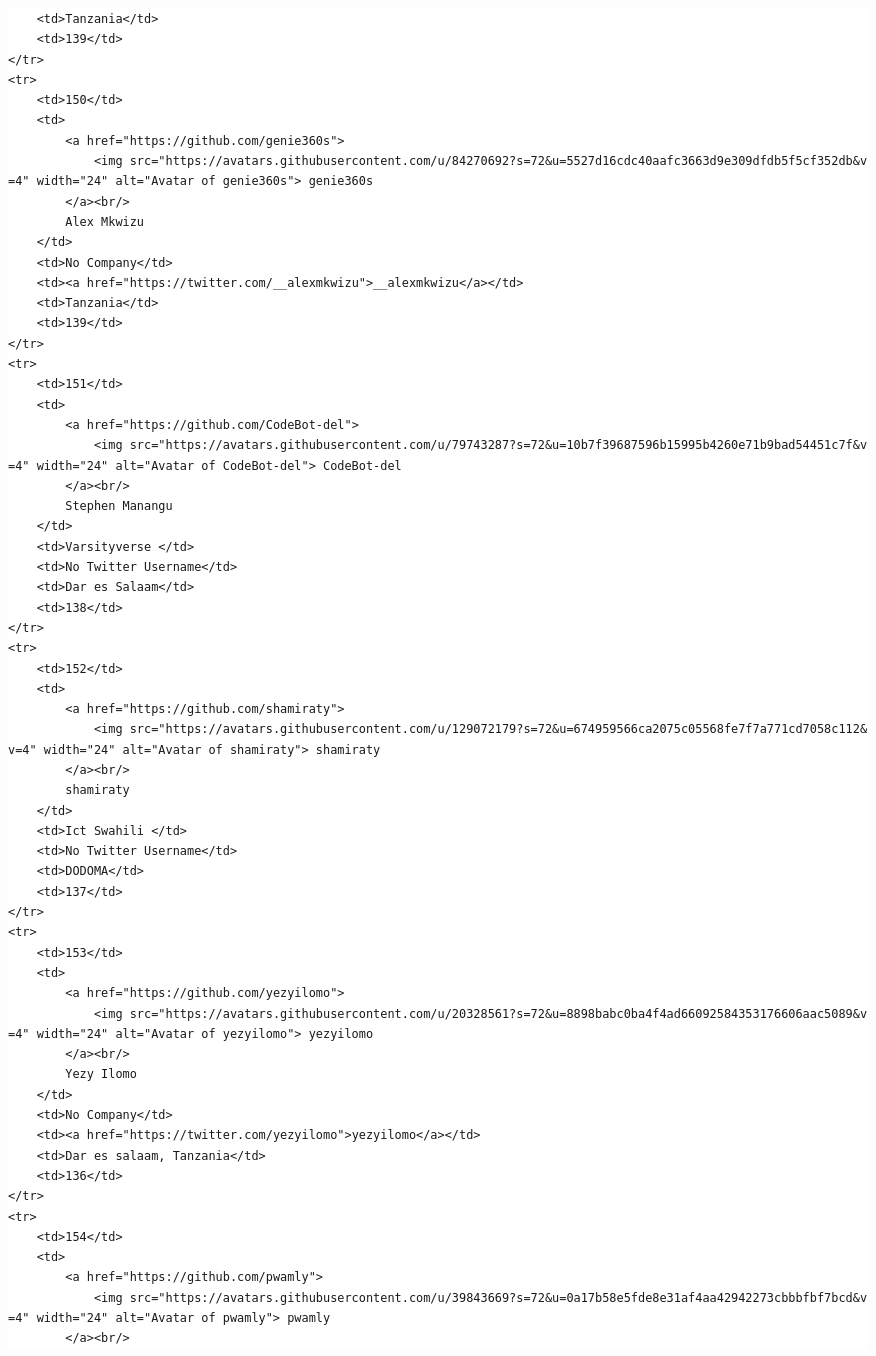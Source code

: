 		<td>Tanzania</td>
		<td>139</td>
	</tr>
	<tr>
		<td>150</td>
		<td>
			<a href="https://github.com/genie360s">
				<img src="https://avatars.githubusercontent.com/u/84270692?s=72&u=5527d16cdc40aafc3663d9e309dfdb5f5cf352db&v=4" width="24" alt="Avatar of genie360s"> genie360s
			</a><br/>
			Alex Mkwizu
		</td>
		<td>No Company</td>
		<td><a href="https://twitter.com/__alexmkwizu">__alexmkwizu</a></td>
		<td>Tanzania</td>
		<td>139</td>
	</tr>
	<tr>
		<td>151</td>
		<td>
			<a href="https://github.com/CodeBot-del">
				<img src="https://avatars.githubusercontent.com/u/79743287?s=72&u=10b7f39687596b15995b4260e71b9bad54451c7f&v=4" width="24" alt="Avatar of CodeBot-del"> CodeBot-del
			</a><br/>
			Stephen Manangu
		</td>
		<td>Varsityverse </td>
		<td>No Twitter Username</td>
		<td>Dar es Salaam</td>
		<td>138</td>
	</tr>
	<tr>
		<td>152</td>
		<td>
			<a href="https://github.com/shamiraty">
				<img src="https://avatars.githubusercontent.com/u/129072179?s=72&u=674959566ca2075c05568fe7f7a771cd7058c112&v=4" width="24" alt="Avatar of shamiraty"> shamiraty
			</a><br/>
			shamiraty
		</td>
		<td>Ict Swahili </td>
		<td>No Twitter Username</td>
		<td>DODOMA</td>
		<td>137</td>
	</tr>
	<tr>
		<td>153</td>
		<td>
			<a href="https://github.com/yezyilomo">
				<img src="https://avatars.githubusercontent.com/u/20328561?s=72&u=8898babc0ba4f4ad66092584353176606aac5089&v=4" width="24" alt="Avatar of yezyilomo"> yezyilomo
			</a><br/>
			Yezy Ilomo
		</td>
		<td>No Company</td>
		<td><a href="https://twitter.com/yezyilomo">yezyilomo</a></td>
		<td>Dar es salaam, Tanzania</td>
		<td>136</td>
	</tr>
	<tr>
		<td>154</td>
		<td>
			<a href="https://github.com/pwamly">
				<img src="https://avatars.githubusercontent.com/u/39843669?s=72&u=0a17b58e5fde8e31af4aa42942273cbbbfbf7bcd&v=4" width="24" alt="Avatar of pwamly"> pwamly
			</a><br/>